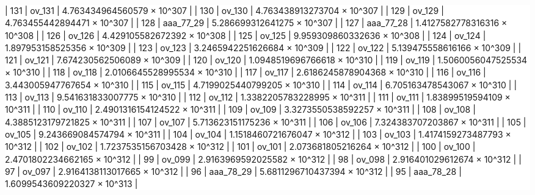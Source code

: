| 131 | ov_131 | 4.763434964560579 × 10^307 |
| 130 | ov_130 | 4.763438913273704 × 10^307 |
| 129 | ov_129 | 4.763455442894471 × 10^307 |
| 128 | aaa_77_29 | 5.286699312641275 × 10^307 |
| 127 | aaa_77_28 | 1.4127582778316316 × 10^308 |
| 126 | ov_126 | 4.429105582672392 × 10^308 |
| 125 | ov_125 | 9.959309860332636 × 10^308 |
| 124 | ov_124 | 1.897953158525356 × 10^309 |
| 123 | ov_123 | 3.2465942251626684 × 10^309 |
| 122 | ov_122 | 5.139475558616166 × 10^309 |
| 121 | ov_121 | 7.674230562506089 × 10^309 |
| 120 | ov_120 | 1.0948519696766618 × 10^310 |
| 119 | ov_119 | 1.5060056047525534 × 10^310 |
| 118 | ov_118 | 2.0106645528995534 × 10^310 |
| 117 | ov_117 | 2.6186245878904368 × 10^310 |
| 116 | ov_116 | 3.443005947767654 × 10^310 |
| 115 | ov_115 | 4.7199025440799205 × 10^310 |
| 114 | ov_114 | 6.705163478543067 × 10^310 |
| 113 | ov_113 | 9.541631833007775 × 10^310 |
| 112 | ov_112 | 1.3382205783228995 × 10^311 |
| 111 | ov_111 | 1.83899519594109 × 10^311 |
| 110 | ov_110 | 2.4901316154124522 × 10^311 |
| 109 | ov_109 | 3.3273550538592257 × 10^311 |
| 108 | ov_108 | 4.3885123179721825 × 10^311 |
| 107 | ov_107 | 5.713623151175236 × 10^311 |
| 106 | ov_106 | 7.324383707203867 × 10^311 |
| 105 | ov_105 | 9.243669084574794 × 10^311 |
| 104 | ov_104 | 1.1518460721676047 × 10^312 |
| 103 | ov_103 | 1.4174159273487793 × 10^312 |
| 102 | ov_102 | 1.7237535156703428 × 10^312 |
| 101 | ov_101 | 2.073681805216264 × 10^312 |
| 100 | ov_100 | 2.4701802234662165 × 10^312 |
| 99 | ov_099 | 2.9163969592025582 × 10^312 |
| 98 | ov_098 | 2.916401029612674 × 10^312 |
| 97 | ov_097 | 2.9164138113017665 × 10^312 |
| 96 | aaa_78_29 | 5.6811296710437394 × 10^312 |
| 95 | aaa_78_28 | 1.6099543609220327 × 10^313 |